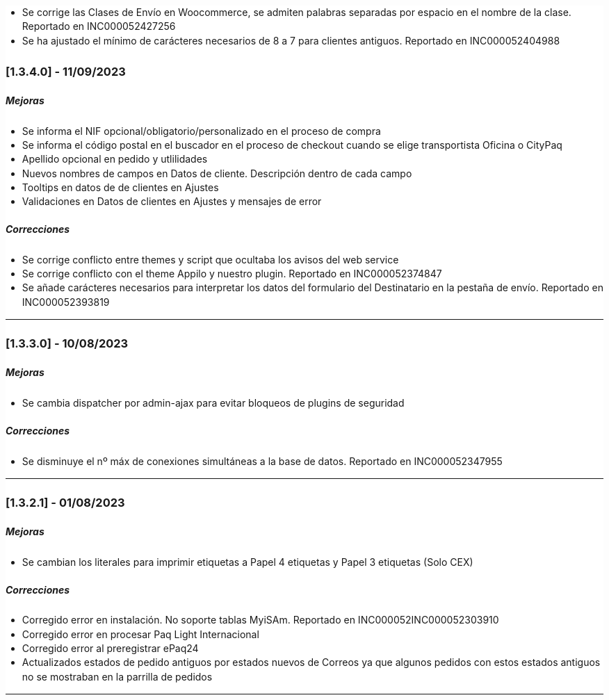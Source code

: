 -   Se corrige las Clases de Envío en Woocommerce, se admiten palabras separadas por espacio en el nombre de la clase. Reportado en INC000052427256
-   Se ha ajustado el mínimo de carácteres necesarios de 8 a 7 para clientes antiguos. Reportado en INC000052404988

### **[1.3.4.0]** - 11/09/2023

##### Mejoras

-   Se informa el NIF opcional/obligatorio/personalizado en el proceso de compra
-   Se informa el código postal en el buscador en el proceso de checkout cuando se elige transportista Oficina o CityPaq
-   Apellido opcional en pedido y utlilidades
-   Nuevos nombres de campos en Datos de cliente. Descripción dentro de cada campo
- 	Tooltips en datos de de clientes en Ajustes
-   Validaciones en Datos de clientes en Ajustes y mensajes de error

##### Correcciones

-   Se corrige conflicto entre themes y script que ocultaba los avisos del web service
-   Se corrige conflicto con el theme Appilo y nuestro plugin. Reportado en INC000052374847
-   Se añade carácteres necesarios para interpretar los datos del formulario del Destinatario en la pestaña de envío. Reportado en INC000052393819

---

### **[1.3.3.0]** - 10/08/2023

##### Mejoras

-   Se cambia dispatcher por admin-ajax para evitar bloqueos de plugins de seguridad

##### Correcciones

-   Se disminuye el nº máx de conexiones simultáneas a la base de datos. Reportado en INC000052347955

---

### **[1.3.2.1]** - 01/08/2023

##### Mejoras

-   Se cambian los literales para imprimir etiquetas a Papel 4 etiquetas y Papel 3 etiquetas (Solo CEX)

##### Correcciones

-   Corregido error en instalación. No soporte tablas MyiSAm. Reportado en INC000052INC000052303910
-   Corregido error en procesar Paq Light Internacional
-   Corregido error al preregistrar ePaq24
-   Actualizados estados de pedido antiguos por estados nuevos de Correos ya que algunos pedidos con estos estados antiguos no se mostraban en la parrilla de pedidos

---

